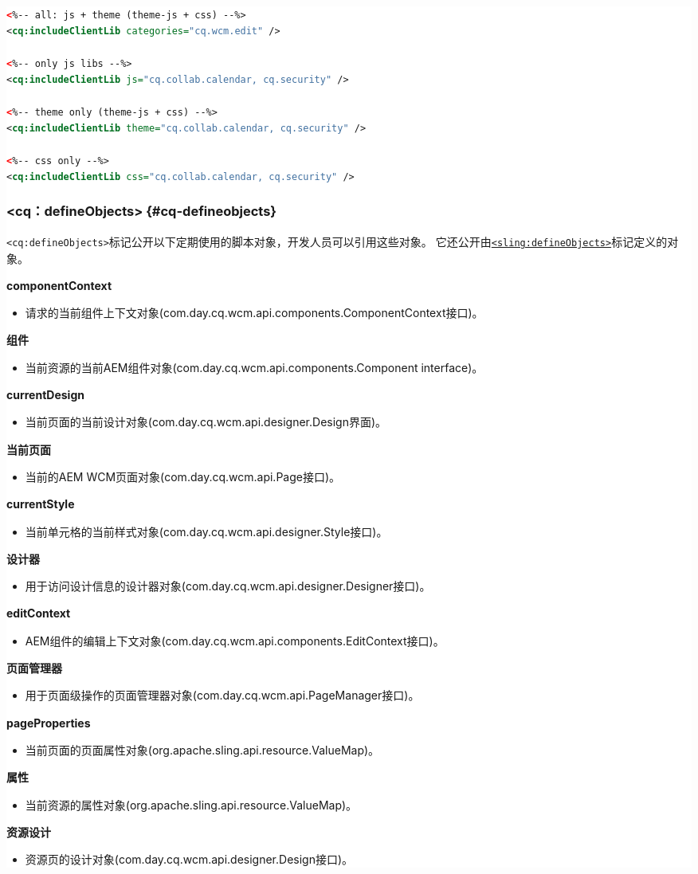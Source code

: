 ```xml
<%-- all: js + theme (theme-js + css) --%>
<cq:includeClientLib categories="cq.wcm.edit" />

<%-- only js libs --%>
<cq:includeClientLib js="cq.collab.calendar, cq.security" />

<%-- theme only (theme-js + css) --%>
<cq:includeClientLib theme="cq.collab.calendar, cq.security" />

<%-- css only --%>
<cq:includeClientLib css="cq.collab.calendar, cq.security" />
```

### &lt;cq：defineObjects> {#cq-defineobjects}

`<cq:defineObjects>`标记公开以下定期使用的脚本对象，开发人员可以引用这些对象。 它还公开由[`<sling:defineObjects>`](#amp-lt-sling-defineobjects)标记定义的对象。

**componentContext**

* 请求的当前组件上下文对象(com.day.cq.wcm.api.components.ComponentContext接口)。

**组件**

* 当前资源的当前AEM组件对象(com.day.cq.wcm.api.components.Component interface)。

**currentDesign**

* 当前页面的当前设计对象(com.day.cq.wcm.api.designer.Design界面)。

**当前页面**

* 当前的AEM WCM页面对象(com.day.cq.wcm.api.Page接口)。

**currentStyle**

* 当前单元格的当前样式对象(com.day.cq.wcm.api.designer.Style接口)。

**设计器**

* 用于访问设计信息的设计器对象(com.day.cq.wcm.api.designer.Designer接口)。

**editContext**

* AEM组件的编辑上下文对象(com.day.cq.wcm.api.components.EditContext接口)。

**页面管理器**

* 用于页面级操作的页面管理器对象(com.day.cq.wcm.api.PageManager接口)。

**pageProperties**

* 当前页面的页面属性对象(org.apache.sling.api.resource.ValueMap)。

**属性**

* 当前资源的属性对象(org.apache.sling.api.resource.ValueMap)。

**资源设计**

* 资源页的设计对象(com.day.cq.wcm.api.designer.Design接口)。
